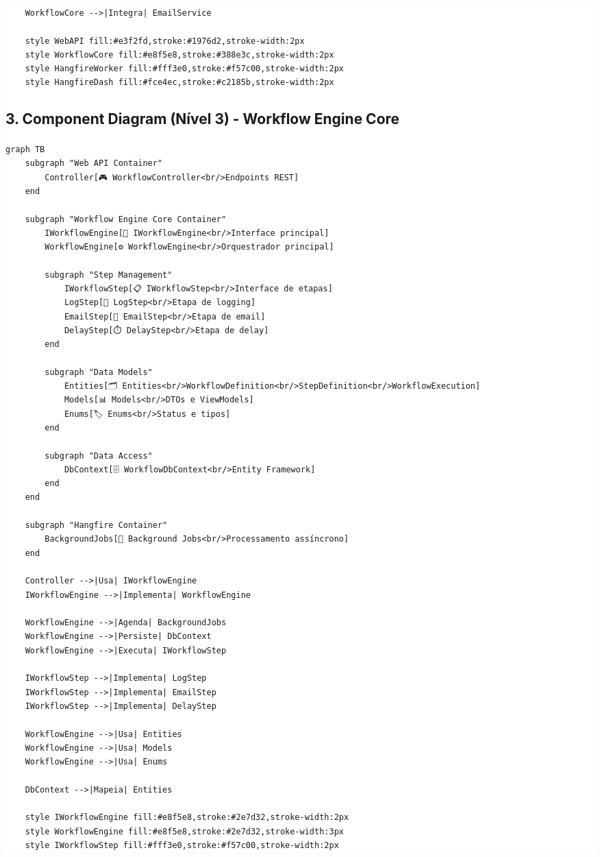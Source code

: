 ```mermaid
    WorkflowCore -->|Integra| EmailService
    
    style WebAPI fill:#e3f2fd,stroke:#1976d2,stroke-width:2px
    style WorkflowCore fill:#e8f5e8,stroke:#388e3c,stroke-width:2px
    style HangfireWorker fill:#fff3e0,stroke:#f57c00,stroke-width:2px
    style HangfireDash fill:#fce4ec,stroke:#c2185b,stroke-width:2px
```

## 3. Component Diagram (Nível 3) - Workflow Engine Core

```mermaid
graph TB
    subgraph "Web API Container"
        Controller[🎮 WorkflowController<br/>Endpoints REST]
    end
    
    subgraph "Workflow Engine Core Container"
        IWorkflowEngine[🔧 IWorkflowEngine<br/>Interface principal]
        WorkflowEngine[⚙️ WorkflowEngine<br/>Orquestrador principal]
        
        subgraph "Step Management"
            IWorkflowStep[📋 IWorkflowStep<br/>Interface de etapas]
            LogStep[📝 LogStep<br/>Etapa de logging]
            EmailStep[📧 EmailStep<br/>Etapa de email]
            DelayStep[⏱️ DelayStep<br/>Etapa de delay]
        end
        
        subgraph "Data Models"
            Entities[🗂️ Entities<br/>WorkflowDefinition<br/>StepDefinition<br/>WorkflowExecution]
            Models[📊 Models<br/>DTOs e ViewModels]
            Enums[🏷️ Enums<br/>Status e tipos]
        end
        
        subgraph "Data Access"
            DbContext[🗄️ WorkflowDbContext<br/>Entity Framework]
        end
    end
    
    subgraph "Hangfire Container"
        BackgroundJobs[🔄 Background Jobs<br/>Processamento assíncrono]
    end
    
    Controller -->|Usa| IWorkflowEngine
    IWorkflowEngine -->|Implementa| WorkflowEngine
    
    WorkflowEngine -->|Agenda| BackgroundJobs
    WorkflowEngine -->|Persiste| DbContext
    WorkflowEngine -->|Executa| IWorkflowStep
    
    IWorkflowStep -->|Implementa| LogStep
    IWorkflowStep -->|Implementa| EmailStep
    IWorkflowStep -->|Implementa| DelayStep
    
    WorkflowEngine -->|Usa| Entities
    WorkflowEngine -->|Usa| Models
    WorkflowEngine -->|Usa| Enums
    
    DbContext -->|Mapeia| Entities
    
    style IWorkflowEngine fill:#e8f5e8,stroke:#2e7d32,stroke-width:2px
    style WorkflowEngine fill:#e8f5e8,stroke:#2e7d32,stroke-width:3px
    style IWorkflowStep fill:#fff3e0,stroke:#f57c00,stroke-width:2px
```
